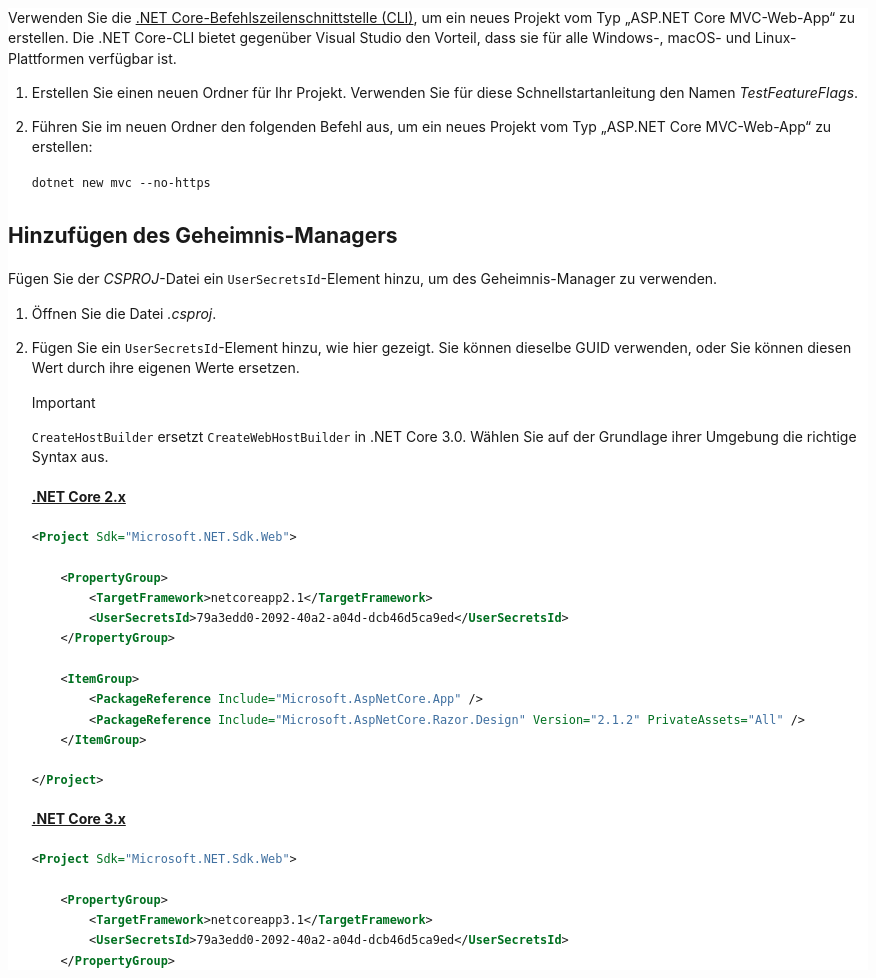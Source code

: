 Verwenden Sie die [.NET Core-Befehlszeilenschnittstelle (CLI)](https://docs.microsoft.com/dotnet/core/tools/), um ein neues Projekt vom Typ „ASP.NET Core MVC-Web-App“ zu erstellen. Die .NET Core-CLI bietet gegenüber Visual Studio den Vorteil, dass sie für alle Windows-, macOS- und Linux-Plattformen verfügbar ist.

1. Erstellen Sie einen neuen Ordner für Ihr Projekt. Verwenden Sie für diese Schnellstartanleitung den Namen *TestFeatureFlags*.

1. Führen Sie im neuen Ordner den folgenden Befehl aus, um ein neues Projekt vom Typ „ASP.NET Core MVC-Web-App“ zu erstellen:

   ```    
   dotnet new mvc --no-https
   ```

## <a name="add-secret-manager"></a>Hinzufügen des Geheimnis-Managers

Fügen Sie der *CSPROJ*-Datei ein `UserSecretsId`-Element hinzu, um des Geheimnis-Manager zu verwenden.

1. Öffnen Sie die Datei *.csproj*.

1.  Fügen Sie ein `UserSecretsId`-Element hinzu, wie hier gezeigt. Sie können dieselbe GUID verwenden, oder Sie können diesen Wert durch ihre eigenen Werte ersetzen.

    > [!IMPORTANT]
    > `CreateHostBuilder` ersetzt `CreateWebHostBuilder` in .NET Core 3.0.  Wählen Sie auf der Grundlage ihrer Umgebung die richtige Syntax aus.

    #### <a name="net-core-2x"></a>[.NET Core 2.x](#tab/core2x)

    ```xml
    <Project Sdk="Microsoft.NET.Sdk.Web">

        <PropertyGroup>
            <TargetFramework>netcoreapp2.1</TargetFramework>
            <UserSecretsId>79a3edd0-2092-40a2-a04d-dcb46d5ca9ed</UserSecretsId>
        </PropertyGroup>

        <ItemGroup>
            <PackageReference Include="Microsoft.AspNetCore.App" />
            <PackageReference Include="Microsoft.AspNetCore.Razor.Design" Version="2.1.2" PrivateAssets="All" />
        </ItemGroup>

    </Project>
    ```

    #### <a name="net-core-3x"></a>[.NET Core 3.x](#tab/core3x)

    ```xml
    <Project Sdk="Microsoft.NET.Sdk.Web">

        <PropertyGroup>
            <TargetFramework>netcoreapp3.1</TargetFramework>
            <UserSecretsId>79a3edd0-2092-40a2-a04d-dcb46d5ca9ed</UserSecretsId>
        </PropertyGroup>
